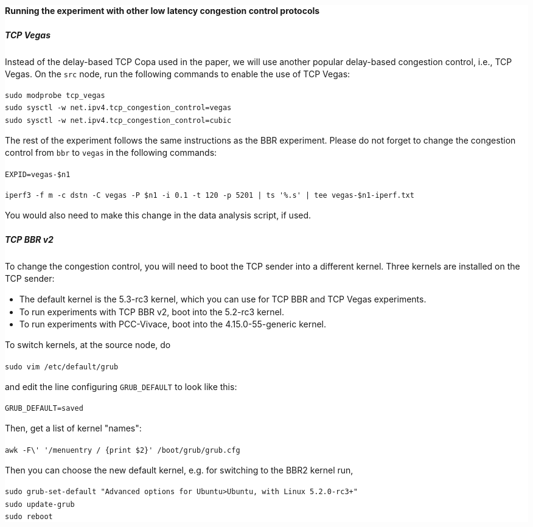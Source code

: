 #### Running the experiment with other low latency congestion control protocols

##### TCP Vegas

Instead of the delay-based TCP Copa used in the paper, we will use another popular delay-based congestion control, i.e., TCP Vegas. On the `src` node, run the following commands to enable the use of TCP Vegas:

```
sudo modprobe tcp_vegas
sudo sysctl -w net.ipv4.tcp_congestion_control=vegas
sudo sysctl -w net.ipv4.tcp_congestion_control=cubic
```

The rest of the experiment follows the same instructions as the BBR experiment. Please do not forget to change the congestion control from `bbr` to `vegas` in the following commands:
```
EXPID=vegas-$n1
```
```
iperf3 -f m -c dstn -C vegas -P $n1 -i 0.1 -t 120 -p 5201 | ts '%.s' | tee vegas-$n1-iperf.txt
```
You would also need to make this change in the data analysis script, if used. 

##### TCP BBR v2

To change the congestion control, you will need to boot the TCP sender into a different kernel. Three kernels are installed on the TCP sender:

* The default kernel is the 5.3-rc3 kernel, which you can use for TCP BBR and TCP Vegas experiments.
* To run experiments with TCP BBR v2, boot into the 5.2-rc3 kernel.
* To run experiments with PCC-Vivace, boot into the 4.15.0-55-generic kernel.

To switch kernels, at the source node, do 

```
sudo vim /etc/default/grub
```

and edit the line configuring `GRUB_DEFAULT` to look like this:

```
GRUB_DEFAULT=saved
```

Then, get a list of kernel "names":

```
awk -F\' '/menuentry / {print $2}' /boot/grub/grub.cfg
```

Then you can choose the new default kernel, e.g. for switching to the BBR2 kernel run, 

```
sudo grub-set-default "Advanced options for Ubuntu>Ubuntu, with Linux 5.2.0-rc3+"
sudo update-grub
sudo reboot
```
